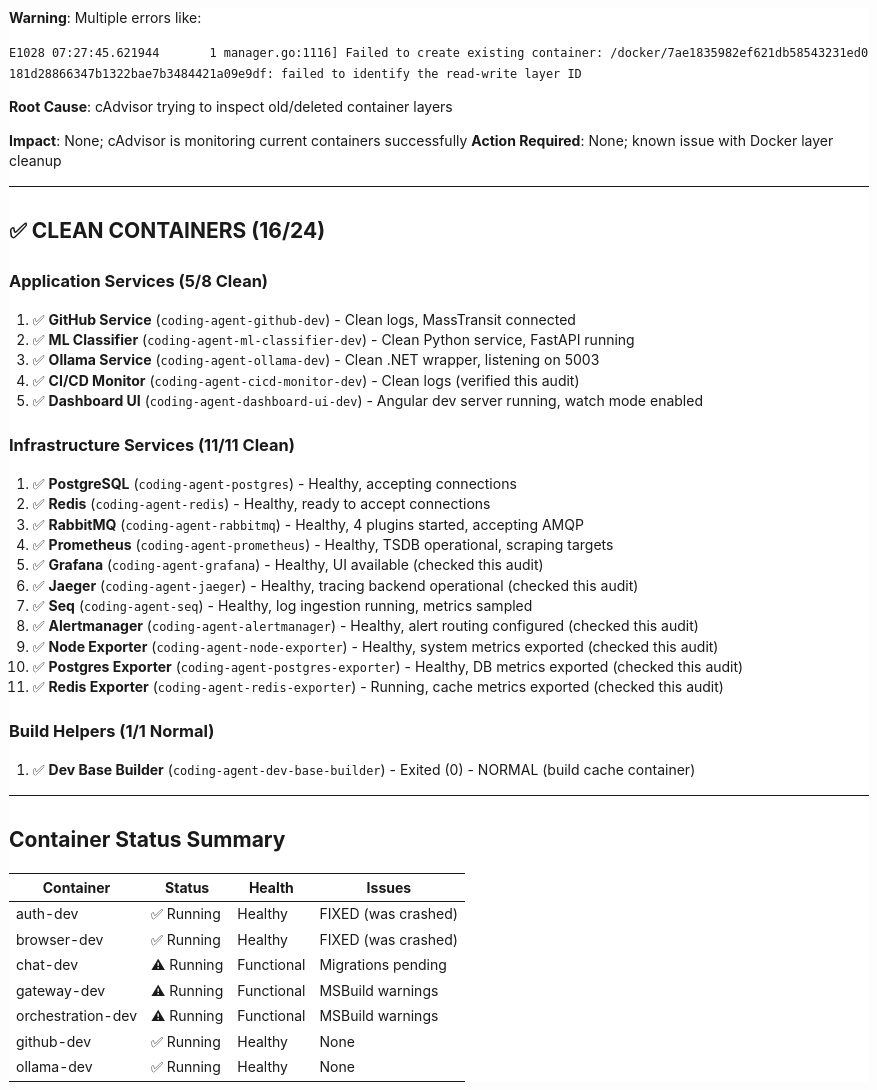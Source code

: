 **Warning**: Multiple errors like:
```
E1028 07:27:45.621944       1 manager.go:1116] Failed to create existing container: /docker/7ae1835982ef621db58543231ed0181d28866347b1322bae7b3484421a09e9df: failed to identify the read-write layer ID
```

**Root Cause**: cAdvisor trying to inspect old/deleted container layers

**Impact**: None; cAdvisor is monitoring current containers successfully
**Action Required**: None; known issue with Docker layer cleanup

---

## ✅ CLEAN CONTAINERS (16/24)

### Application Services (5/8 Clean)
1. ✅ **GitHub Service** (`coding-agent-github-dev`) - Clean logs, MassTransit connected
2. ✅ **ML Classifier** (`coding-agent-ml-classifier-dev`) - Clean Python service, FastAPI running
3. ✅ **Ollama Service** (`coding-agent-ollama-dev`) - Clean .NET wrapper, listening on 5003
4. ✅ **CI/CD Monitor** (`coding-agent-cicd-monitor-dev`) - Clean logs (verified this audit)
5. ✅ **Dashboard UI** (`coding-agent-dashboard-ui-dev`) - Angular dev server running, watch mode enabled

### Infrastructure Services (11/11 Clean)
1. ✅ **PostgreSQL** (`coding-agent-postgres`) - Healthy, accepting connections
2. ✅ **Redis** (`coding-agent-redis`) - Healthy, ready to accept connections
3. ✅ **RabbitMQ** (`coding-agent-rabbitmq`) - Healthy, 4 plugins started, accepting AMQP
4. ✅ **Prometheus** (`coding-agent-prometheus`) - Healthy, TSDB operational, scraping targets
5. ✅ **Grafana** (`coding-agent-grafana`) - Healthy, UI available (checked this audit)
6. ✅ **Jaeger** (`coding-agent-jaeger`) - Healthy, tracing backend operational (checked this audit)
7. ✅ **Seq** (`coding-agent-seq`) - Healthy, log ingestion running, metrics sampled
8. ✅ **Alertmanager** (`coding-agent-alertmanager`) - Healthy, alert routing configured (checked this audit)
9. ✅ **Node Exporter** (`coding-agent-node-exporter`) - Healthy, system metrics exported (checked this audit)
10. ✅ **Postgres Exporter** (`coding-agent-postgres-exporter`) - Healthy, DB metrics exported (checked this audit)
11. ✅ **Redis Exporter** (`coding-agent-redis-exporter`) - Running, cache metrics exported (checked this audit)

### Build Helpers (1/1 Normal)
1. ✅ **Dev Base Builder** (`coding-agent-dev-base-builder`) - Exited (0) - NORMAL (build cache container)

---

## Container Status Summary

| Container | Status | Health | Issues |
|-----------|--------|--------|--------|
| auth-dev | ✅ Running | Healthy | FIXED (was crashed) |
| browser-dev | ✅ Running | Healthy | FIXED (was crashed) |
| chat-dev | ⚠️ Running | Functional | Migrations pending |
| gateway-dev | ⚠️ Running | Functional | MSBuild warnings |
| orchestration-dev | ⚠️ Running | Functional | MSBuild warnings |
| github-dev | ✅ Running | Healthy | None |
| ollama-dev | ✅ Running | Healthy | None |
